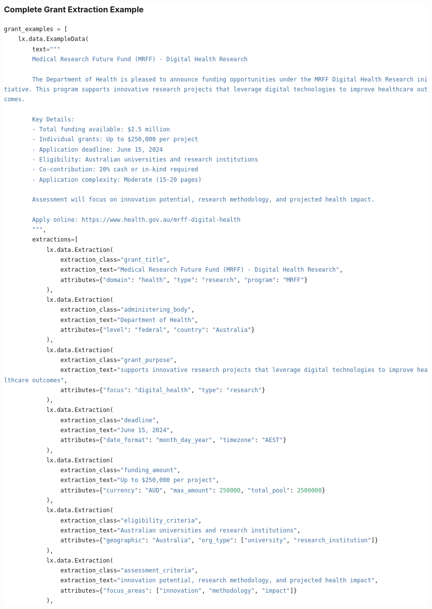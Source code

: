 ### Complete Grant Extraction Example
```python
grant_examples = [
    lx.data.ExampleData(
        text="""
        Medical Research Future Fund (MRFF) - Digital Health Research
        
        The Department of Health is pleased to announce funding opportunities under the MRFF Digital Health Research initiative. This program supports innovative research projects that leverage digital technologies to improve healthcare outcomes.
        
        Key Details:
        - Total funding available: $2.5 million
        - Individual grants: Up to $250,000 per project
        - Application deadline: June 15, 2024
        - Eligibility: Australian universities and research institutions
        - Co-contribution: 20% cash or in-kind required
        - Application complexity: Moderate (15-20 pages)
        
        Assessment will focus on innovation potential, research methodology, and projected health impact.
        
        Apply online: https://www.health.gov.au/mrff-digital-health
        """,
        extractions=[
            lx.data.Extraction(
                extraction_class="grant_title",
                extraction_text="Medical Research Future Fund (MRFF) - Digital Health Research",
                attributes={"domain": "health", "type": "research", "program": "MRFF"}
            ),
            lx.data.Extraction(
                extraction_class="administering_body",
                extraction_text="Department of Health",
                attributes={"level": "federal", "country": "Australia"}
            ),
            lx.data.Extraction(
                extraction_class="grant_purpose",
                extraction_text="supports innovative research projects that leverage digital technologies to improve healthcare outcomes",
                attributes={"focus": "digital_health", "type": "research"}
            ),
            lx.data.Extraction(
                extraction_class="deadline",
                extraction_text="June 15, 2024",
                attributes={"date_format": "month_day_year", "timezone": "AEST"}
            ),
            lx.data.Extraction(
                extraction_class="funding_amount",
                extraction_text="Up to $250,000 per project",
                attributes={"currency": "AUD", "max_amount": 250000, "total_pool": 2500000}
            ),
            lx.data.Extraction(
                extraction_class="eligibility_criteria",
                extraction_text="Australian universities and research institutions",
                attributes={"geographic": "Australia", "org_type": ["university", "research_institution"]}
            ),
            lx.data.Extraction(
                extraction_class="assessment_criteria",
                extraction_text="innovation potential, research methodology, and projected health impact",
                attributes={"focus_areas": ["innovation", "methodology", "impact"]}
            ),
```
